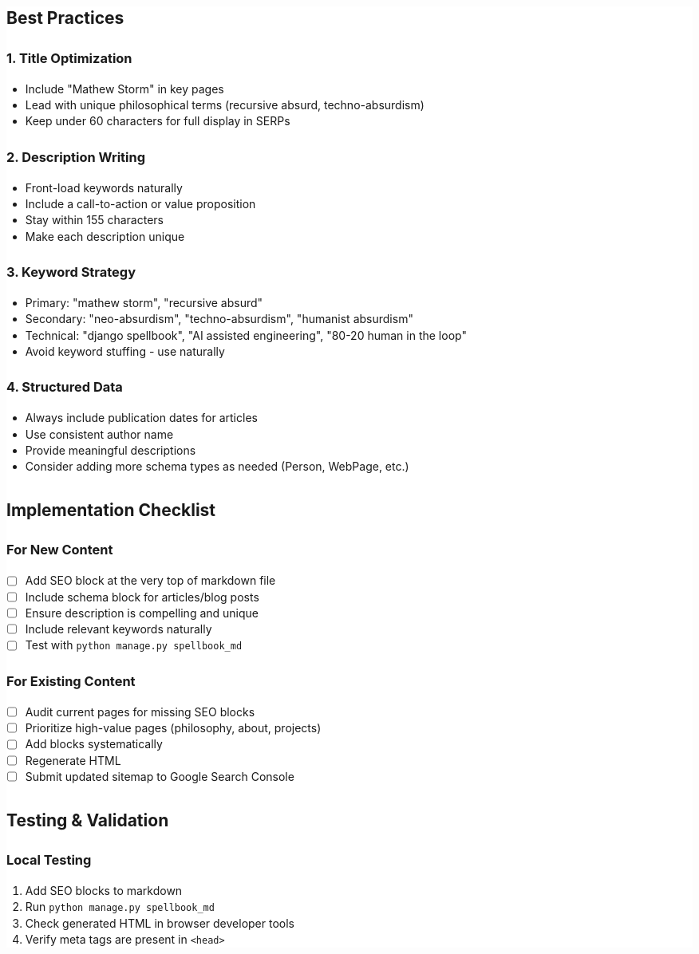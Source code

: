 ## Best Practices

### 1. Title Optimization
- Include "Mathew Storm" in key pages
- Lead with unique philosophical terms (recursive absurd, techno-absurdism)
- Keep under 60 characters for full display in SERPs

### 2. Description Writing
- Front-load keywords naturally
- Include a call-to-action or value proposition
- Stay within 155 characters
- Make each description unique

### 3. Keyword Strategy
- Primary: "mathew storm", "recursive absurd"
- Secondary: "neo-absurdism", "techno-absurdism", "humanist absurdism"
- Technical: "django spellbook", "AI assisted engineering", "80-20 human in the loop"
- Avoid keyword stuffing - use naturally

### 4. Structured Data
- Always include publication dates for articles
- Use consistent author name
- Provide meaningful descriptions
- Consider adding more schema types as needed (Person, WebPage, etc.)

## Implementation Checklist

### For New Content
- [ ] Add SEO block at the very top of markdown file
- [ ] Include schema block for articles/blog posts
- [ ] Ensure description is compelling and unique
- [ ] Include relevant keywords naturally
- [ ] Test with `python manage.py spellbook_md`

### For Existing Content
- [ ] Audit current pages for missing SEO blocks
- [ ] Prioritize high-value pages (philosophy, about, projects)
- [ ] Add blocks systematically
- [ ] Regenerate HTML
- [ ] Submit updated sitemap to Google Search Console

## Testing & Validation

### Local Testing
1. Add SEO blocks to markdown
2. Run `python manage.py spellbook_md`
3. Check generated HTML in browser developer tools
4. Verify meta tags are present in `<head>`
